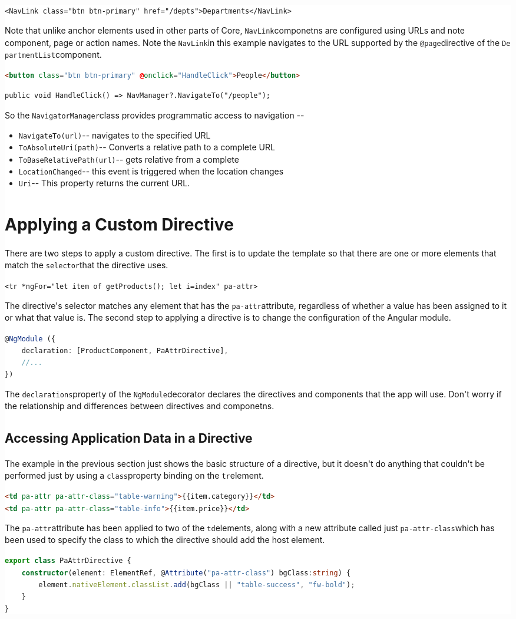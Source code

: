 `<NavLink class="btn btn-primary" href="/depts">Departments</NavLink>`

Note that unlike anchor elements used in other parts of Core, `NavLink`componetns are configured using URLs and note component, page or action names. Note the `NavLink`in this example navigates to the URL supported by the `@page`directive of the `DepartmentList`component.

```html
<button class="btn btn-primary" @onclick="HandleClick">People</button>
```

`public void HandleClick() => NavManager?.NavigateTo("/people");`

So the `NavigatorManager`class provides programmatic access to navigation -- 

- `NavigateTo(url)`-- navigates to the specified URL
- `ToAbsoluteUri(path)`-- Converts a relative path to a complete URL
- `ToBaseRelativePath(url)`-- gets relative from a complete
- `LocationChanged`-- this event is triggered when the location changes
- `Uri`-- This property returns the current URL.

# Applying a Custom Directive

There are two steps to apply a custom directive. The first is to update the template so that there are one or more elements that match the `selector`that the directive uses.

`<tr *ngFor="let item of getProducts(); let i=index" pa-attr>`

The directive's selector matches any element that has the `pa-attr`attribute, regardless of whether a value has been assigned to it or what that value is. The second step to applying a directive is to change the configuration of the Angular module.

```ts
@NgModule ({
    declaration: [ProductComponent, PaAttrDirective],
    //...
})
```

The `declarations`property of the `NgModule`decorator declares the directives and components that the app will use. Don't worry if the relationship and differences between directives and componetns.

## Accessing Application Data in a Directive

The example in the previous section just shows the basic structure of a directive, but it doesn't do anything that couldn't be performed just by using a `class`property binding on the `tr`element.

```html
<td pa-attr pa-attr-class="table-warning">{{item.category}}</td>
<td pa-attr pa-attr-class="table-info">{{item.price}}</td>
```

The `pa-attr`attribute has been applied to two of the `td`elements, along with a new attribute called just `pa-attr-class`which has been used to specify the class to which the directive should add the host element.

```ts
export class PaAttrDirective {
    constructor(element: ElementRef, @Attribute("pa-attr-class") bgClass:string) {
        element.nativeElement.classList.add(bgClass || "table-success", "fw-bold");
    }
}
```
